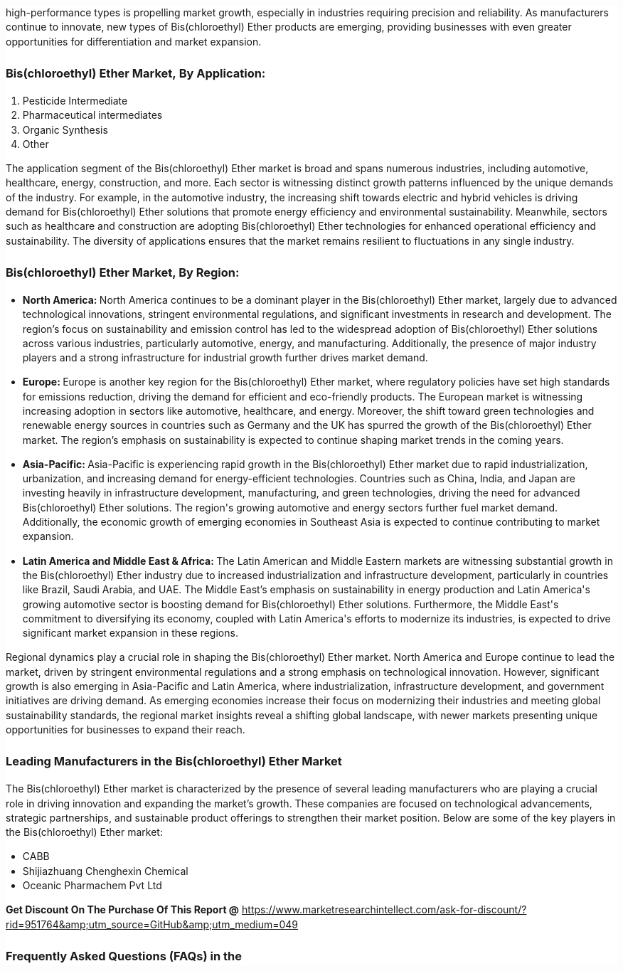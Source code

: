 high-performance types is propelling market growth, especially in industries requiring precision and reliability. As manufacturers continue to innovate, new types of Bis(chloroethyl) Ether products are emerging, providing businesses with even greater opportunities for differentiation and market expansion.</p><h3>Bis(chloroethyl) Ether Market,&nbsp;By Application:</h3><ol><li>Pesticide Intermediate<li> Pharmaceutical intermediates<li> Organic Synthesis<li> Other</li></ol><p>The application segment of the Bis(chloroethyl) Ether market is broad and spans numerous industries, including automotive, healthcare, energy, construction, and more. Each sector is witnessing distinct growth patterns influenced by the unique demands of the industry. For example, in the automotive industry, the increasing shift towards electric and hybrid vehicles is driving demand for Bis(chloroethyl) Ether solutions that promote energy efficiency and environmental sustainability. Meanwhile, sectors such as healthcare and construction are adopting Bis(chloroethyl) Ether technologies for enhanced operational efficiency and sustainability. The diversity of applications ensures that the market remains resilient to fluctuations in any single industry.</p><h3>Bis(chloroethyl) Ether Market, By Region:</h3><ul><li><p><strong>North America:&nbsp;</strong>North America continues to be a dominant player in the Bis(chloroethyl) Ether market, largely due to advanced technological innovations, stringent environmental regulations, and significant investments in research and development. The region&rsquo;s focus on sustainability and emission control has led to the widespread adoption of Bis(chloroethyl) Ether solutions across various industries, particularly automotive, energy, and manufacturing. Additionally, the presence of major industry players and a strong infrastructure for industrial growth further drives market demand.</p></li><li><p><strong><strong>Europe:&nbsp;</strong></strong>Europe is another key region for the Bis(chloroethyl) Ether market, where regulatory policies have set high standards for emissions reduction, driving the demand for efficient and eco-friendly products. The European market is witnessing increasing adoption in sectors like automotive, healthcare, and energy. Moreover, the shift toward green technologies and renewable energy sources in countries such as Germany and the UK has spurred the growth of the Bis(chloroethyl) Ether market. The region&rsquo;s emphasis on sustainability is expected to continue shaping market trends in the coming years.</p></li><li><p><strong><strong>Asia-Pacific:&nbsp;</strong></strong>Asia-Pacific is experiencing rapid growth in the Bis(chloroethyl) Ether market due to rapid industrialization, urbanization, and increasing demand for energy-efficient technologies. Countries such as China, India, and Japan are investing heavily in infrastructure development, manufacturing, and green technologies, driving the need for advanced Bis(chloroethyl) Ether solutions. The region's growing automotive and energy sectors further fuel market demand. Additionally, the economic growth of emerging economies in Southeast Asia is expected to continue contributing to market expansion.</p></li><li><p><strong><strong>Latin America and Middle East &amp; Africa:&nbsp;</strong></strong>The Latin American and Middle Eastern markets are witnessing substantial growth in the Bis(chloroethyl) Ether industry due to increased industrialization and infrastructure development, particularly in countries like Brazil, Saudi Arabia, and UAE. The Middle East&rsquo;s emphasis on sustainability in energy production and Latin America's growing automotive sector is boosting demand for Bis(chloroethyl) Ether solutions. Furthermore, the Middle East's commitment to diversifying its economy, coupled with Latin America's efforts to modernize its industries, is expected to drive significant market expansion in these regions.</p></li></ul><p>Regional dynamics play a crucial role in shaping the Bis(chloroethyl) Ether market. North America and Europe continue to lead the market, driven by stringent environmental regulations and a strong emphasis on technological innovation. However, significant growth is also emerging in Asia-Pacific and Latin America, where industrialization, infrastructure development, and government initiatives are driving demand. As emerging economies increase their focus on modernizing their industries and meeting global sustainability standards, the regional market insights reveal a shifting global landscape, with newer markets presenting unique opportunities for businesses to expand their reach.</p><h3><strong>Leading Manufacturers in the Bis(chloroethyl) Ether Market</strong></h3><p>The Bis(chloroethyl) Ether market is characterized by the presence of several leading manufacturers who are playing a crucial role in driving innovation and expanding the market&rsquo;s growth. These companies are focused on technological advancements, strategic partnerships, and sustainable product offerings to strengthen their market position. Below are some of the key players in the Bis(chloroethyl) Ether market:</p></div><div class="article-main__content" data-test-id="publishing-text-block"><ul><li><span class="">CABB<li> Shijiazhuang Chenghexin Chemical<li> Oceanic Pharmachem Pvt Ltd</span></li></ul></div><div class="article-main__content" data-test-id="publishing-text-block"><p><span class="font-[700]"><strong>Get Discount On The Purchase Of This Report @</strong> <a href="https://www.marketresearchintellect.com/ask-for-discount/?rid=951764&amp;utm_source=GitHub&amp;utm_medium=049" data-fr-linked="true">https://www.marketresearchintellect.com/ask-for-discount/?rid=951764&amp;utm_source=GitHub&amp;utm_medium=049</a></span></p></div><div class="article-main__content" data-test-id="publishing-text-block"><h3><strong>Frequently Asked Questions (FAQs) in the